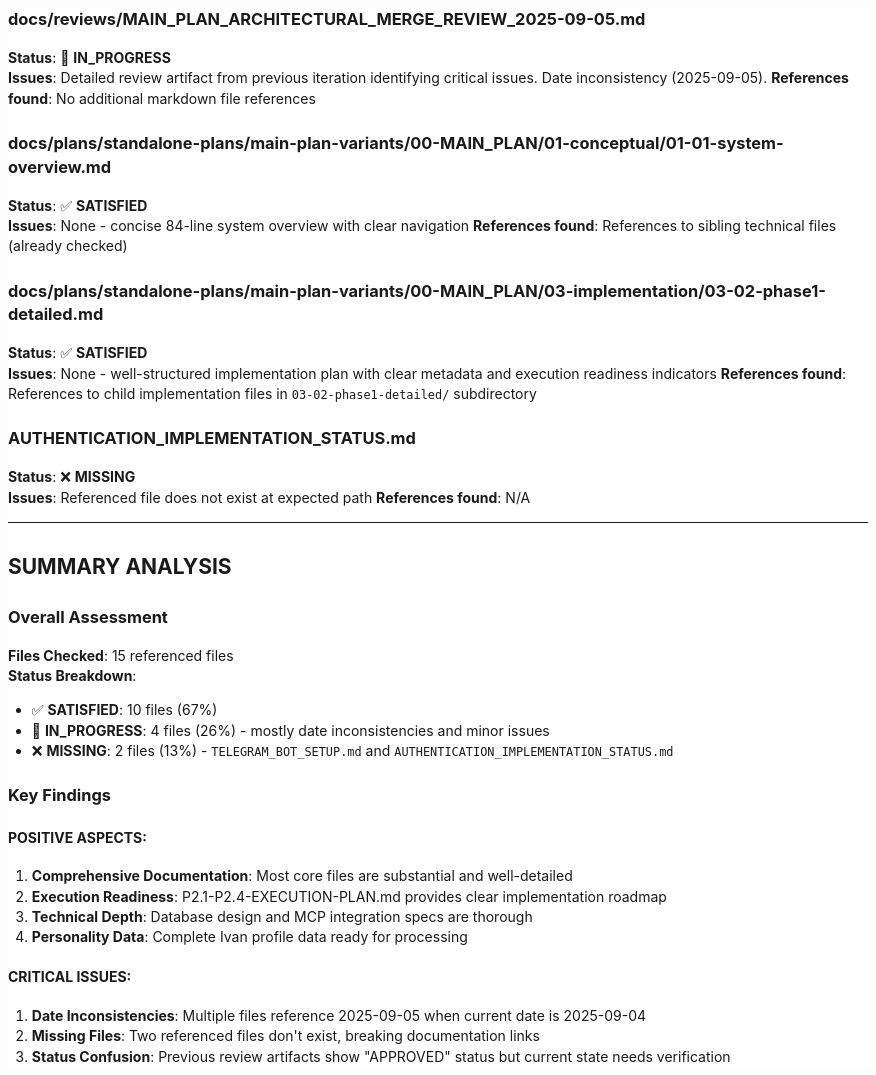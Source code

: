 ### docs/reviews/MAIN_PLAN_ARCHITECTURAL_MERGE_REVIEW_2025-09-05.md
**Status**: 🔄 **IN_PROGRESS**  
**Issues**: Detailed review artifact from previous iteration identifying critical issues. Date inconsistency (2025-09-05).
**References found**: No additional markdown file references

### docs/plans/standalone-plans/main-plan-variants/00-MAIN_PLAN/01-conceptual/01-01-system-overview.md
**Status**: ✅ **SATISFIED**  
**Issues**: None - concise 84-line system overview with clear navigation
**References found**: References to sibling technical files (already checked)

### docs/plans/standalone-plans/main-plan-variants/00-MAIN_PLAN/03-implementation/03-02-phase1-detailed.md
**Status**: ✅ **SATISFIED**  
**Issues**: None - well-structured implementation plan with clear metadata and execution readiness indicators
**References found**: References to child implementation files in `03-02-phase1-detailed/` subdirectory

### AUTHENTICATION_IMPLEMENTATION_STATUS.md
**Status**: ❌ **MISSING**  
**Issues**: Referenced file does not exist at expected path
**References found**: N/A

---

## SUMMARY ANALYSIS

### Overall Assessment
**Files Checked**: 15 referenced files  
**Status Breakdown**:
- ✅ **SATISFIED**: 10 files (67%)  
- 🔄 **IN_PROGRESS**: 4 files (26%) - mostly date inconsistencies and minor issues  
- ❌ **MISSING**: 2 files (13%) - `TELEGRAM_BOT_SETUP.md` and `AUTHENTICATION_IMPLEMENTATION_STATUS.md`

### Key Findings

#### POSITIVE ASPECTS:
1. **Comprehensive Documentation**: Most core files are substantial and well-detailed
2. **Execution Readiness**: P2.1-P2.4-EXECUTION-PLAN.md provides clear implementation roadmap
3. **Technical Depth**: Database design and MCP integration specs are thorough
4. **Personality Data**: Complete Ivan profile data ready for processing

#### CRITICAL ISSUES:
1. **Date Inconsistencies**: Multiple files reference 2025-09-05 when current date is 2025-09-04
2. **Missing Files**: Two referenced files don't exist, breaking documentation links
3. **Status Confusion**: Previous review artifacts show "APPROVED" status but current state needs verification
